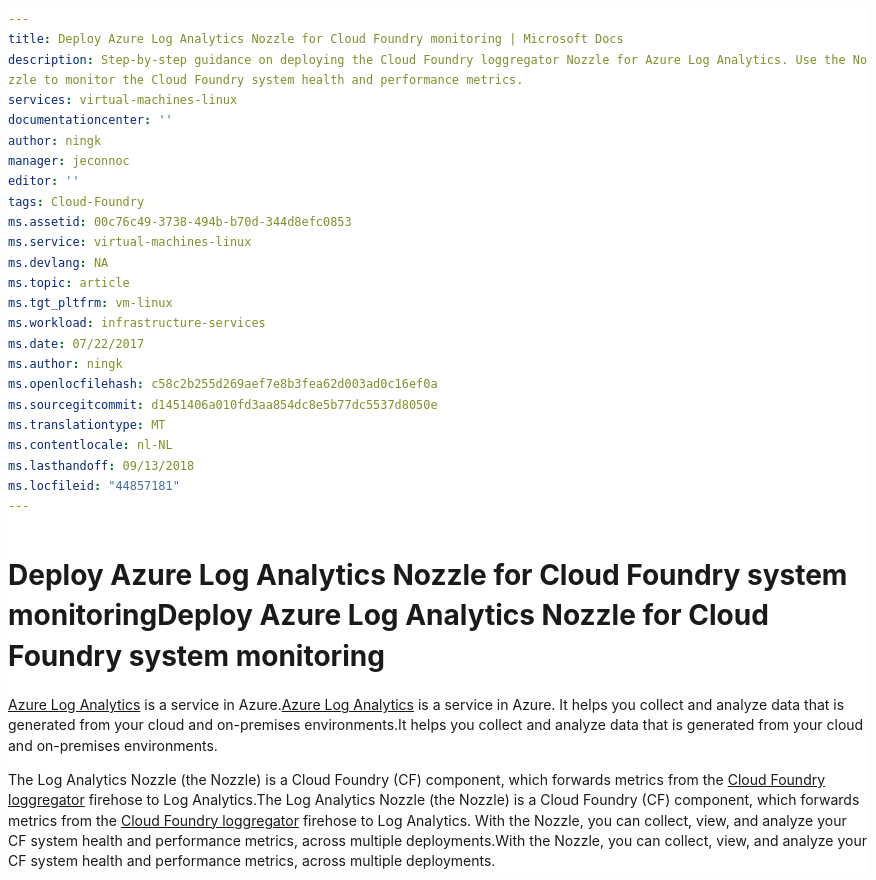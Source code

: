 ```yaml
---
title: Deploy Azure Log Analytics Nozzle for Cloud Foundry monitoring | Microsoft Docs
description: Step-by-step guidance on deploying the Cloud Foundry loggregator Nozzle for Azure Log Analytics. Use the Nozzle to monitor the Cloud Foundry system health and performance metrics.
services: virtual-machines-linux
documentationcenter: ''
author: ningk
manager: jeconnoc
editor: ''
tags: Cloud-Foundry
ms.assetid: 00c76c49-3738-494b-b70d-344d8efc0853
ms.service: virtual-machines-linux
ms.devlang: NA
ms.topic: article
ms.tgt_pltfrm: vm-linux
ms.workload: infrastructure-services
ms.date: 07/22/2017
ms.author: ningk
ms.openlocfilehash: c58c2b255d269aef7e8b3fea62d003ad0c16ef0a
ms.sourcegitcommit: d1451406a010fd3aa854dc8e5b77dc5537d8050e
ms.translationtype: MT
ms.contentlocale: nl-NL
ms.lasthandoff: 09/13/2018
ms.locfileid: "44857181"
---
```

# <a name="deploy-azure-log-analytics-nozzle-for-cloud-foundry-system-monitoring"></a><span data-ttu-id="8c0e7-104">Deploy Azure Log Analytics Nozzle for Cloud Foundry system monitoring</span><span class="sxs-lookup"><span data-stu-id="8c0e7-104">Deploy Azure Log Analytics Nozzle for Cloud Foundry system monitoring</span></span>

<span data-ttu-id="8c0e7-105">[Azure Log Analytics](https://azure.microsoft.com/services/log-analytics/) is a service in Azure.</span><span class="sxs-lookup"><span data-stu-id="8c0e7-105">[Azure Log Analytics](https://azure.microsoft.com/services/log-analytics/) is a service in Azure.</span></span> <span data-ttu-id="8c0e7-106">It helps you collect and analyze data that is generated from your cloud and on-premises environments.</span><span class="sxs-lookup"><span data-stu-id="8c0e7-106">It helps you collect and analyze data that is generated from your cloud and on-premises environments.</span></span>

<span data-ttu-id="8c0e7-107">The Log Analytics Nozzle (the Nozzle) is a Cloud Foundry (CF) component, which forwards metrics from the [Cloud Foundry loggregator](https://docs.cloudfoundry.org/loggregator/architecture.html) firehose to Log Analytics.</span><span class="sxs-lookup"><span data-stu-id="8c0e7-107">The Log Analytics Nozzle (the Nozzle) is a Cloud Foundry (CF) component, which forwards metrics from the [Cloud Foundry loggregator](https://docs.cloudfoundry.org/loggregator/architecture.html) firehose to Log Analytics.</span></span> <span data-ttu-id="8c0e7-108">With the Nozzle, you can collect, view, and analyze your CF system health and performance metrics, across multiple deployments.</span><span class="sxs-lookup"><span data-stu-id="8c0e7-108">With the Nozzle, you can collect, view, and analyze your CF system health and performance metrics, across multiple deployments.</span></span>
